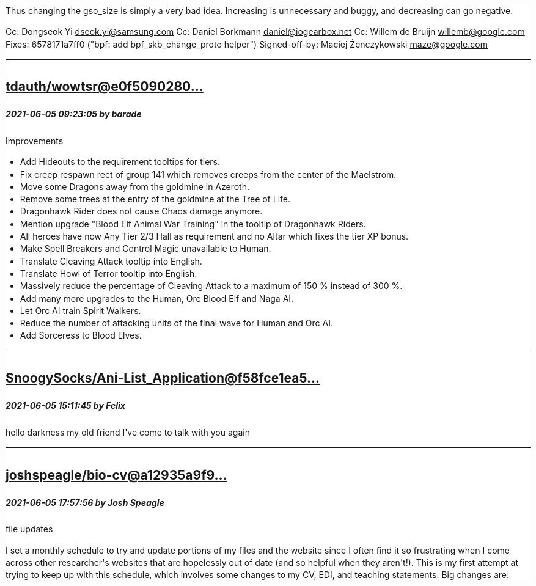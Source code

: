 Thus changing the gso_size is simply a very bad idea.
Increasing is unnecessary and buggy, and decreasing can go negative.

Cc: Dongseok Yi <dseok.yi@samsung.com>
Cc: Daniel Borkmann <daniel@iogearbox.net>
Cc: Willem de Bruijn <willemb@google.com>
Fixes: 6578171a7ff0 ("bpf: add bpf_skb_change_proto helper")
Signed-off-by: Maciej Żenczykowski <maze@google.com>

---
## [tdauth/wowtsr@e0f5090280...](https://github.com/tdauth/wowtsr/commit/e0f509028060f5404e8943f8cba1df7ef4787c91)
##### 2021-06-05 09:23:05 by barade

Improvements

- Add Hideouts to the requirement tooltips for tiers.
- Fix creep respawn rect of group 141 which removes creeps from the center of the Maelstrom.
- Move some Dragons away from the goldmine in Azeroth.
- Remove some trees at the entry of the goldmine at the Tree of Life.
- Dragonhawk Rider does not cause Chaos damage anymore.
- Mention upgrade "Blood Elf Animal War Training" in the tooltip of Dragonhawk Riders.
- All heroes have now Any Tier 2/3 Hall as requirement and no Altar which fixes the tier XP bonus.
- Make Spell Breakers and Control Magic unavailable to Human.
- Translate Cleaving Attack tooltip into English.
- Translate Howl of Terror tooltip into English.
- Massively reduce the percentage of Cleaving Attack to a maximum of 150 % instead of 300 %.
- Add many more upgrades to the Human, Orc Blood Elf and Naga AI.
- Let Orc AI train Spirit Walkers.
- Reduce the number of attacking units of the final wave for Human and Orc AI.
- Add Sorceress to Blood Elves.

---
## [SnoogySocks/Ani-List_Application@f58fce1ea5...](https://github.com/SnoogySocks/Ani-List_Application/commit/f58fce1ea57cd7f2a4844e09b6e0c64ed1039571)
##### 2021-06-05 15:11:45 by Felix

hello darkness my old friend I've come to talk with you again

---
## [joshspeagle/bio-cv@a12935a9f9...](https://github.com/joshspeagle/bio-cv/commit/a12935a9f9f4f57173073b8ae208fc76d2e91826)
##### 2021-06-05 17:57:56 by Josh Speagle

file updates

I set a monthly schedule to try and update portions of my files and the website since I often find it so frustrating when I come across other researcher's websites that are hopelessly out of date (and so helpful when they aren't!). This is my first attempt at trying to keep up with this schedule, which involves some changes to my CV, EDI, and teaching statements. Big changes are:

